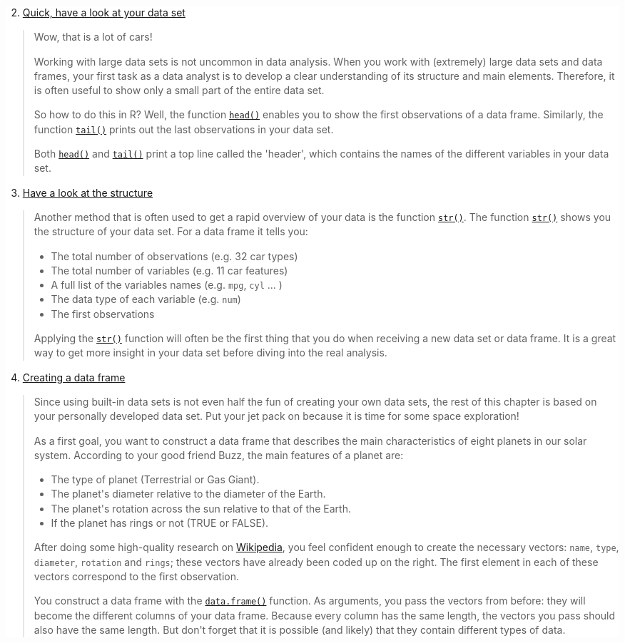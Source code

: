 2. [Quick, have a look at your data set](https://github.com/Delimain/DataCamp_Exercises/blob/master/R/Introduction_to_R/Introduction_to_R_Exercises.md#quick-have-a-look-at-your-data-set)

> Wow, that is a lot of cars!
> 
> Working with large data sets is not uncommon in data analysis. When you work with (extremely) large data sets and data frames, your first task as a data analyst is to develop a clear understanding of its structure and main elements. Therefore, it is often useful to show only a small part of the entire data set.
> 
> So how to do this in R? Well, the function [`head()`](https://www.rdocumentation.org/packages/utils/versions/3.5.2/topics/head) enables you to show the first observations of a data frame. Similarly, the function [`tail()`](https://www.rdocumentation.org/packages/utils/versions/3.5.2/topics/head) prints out the last observations in your data set.
> 
> Both [`head()`](https://www.rdocumentation.org/packages/utils/versions/3.5.2/topics/head) and [`tail()`](https://www.rdocumentation.org/packages/utils/versions/3.5.2/topics/head) print a top line called the 'header', which contains the names of the different variables in your data set.

3. [Have a look at the structure](https://github.com/Delimain/DataCamp_Exercises/blob/master/R/Introduction_to_R/Introduction_to_R_Exercises.md#have-a-look-at-the-structure)

> Another method that is often used to get a rapid overview of your data is the function [`str()`](https://www.rdocumentation.org/packages/utils/versions/3.5.2/topics/str). The function [`str()`](https://www.rdocumentation.org/packages/utils/versions/3.5.2/topics/str) shows you the structure of your data set. For a data frame it tells you:
> 
>   - The total number of observations (e.g. 32 car types)
>   - The total number of variables (e.g. 11 car features)
>   - A full list of the variables names (e.g. `mpg`, `cyl` ... )
>   - The data type of each variable (e.g. `num`)
>   - The first observations
> 
> Applying the [`str()`](https://www.rdocumentation.org/packages/utils/versions/3.5.2/topics/str) function will often be the first thing that you do when receiving a new data set or data frame. It is a great way to get more insight in your data set before diving into the real analysis.

4. [Creating a data frame](https://github.com/Delimain/DataCamp_Exercises/blob/master/R/Introduction_to_R/Introduction_to_R_Exercises.md#creating-a-data-frame)

> Since using built-in data sets is not even half the fun of creating your own data sets, the rest of this chapter is based on your personally developed data set. Put your jet pack on because it is time for some space exploration!
> 
> As a first goal, you want to construct a data frame that describes the main characteristics of eight planets in our solar system. According to your good friend Buzz, the main features of a planet are:
> 
>   - The type of planet (Terrestrial or Gas Giant).
>   - The planet's diameter relative to the diameter of the Earth.
>   - The planet's rotation across the sun relative to that of the Earth.
>   - If the planet has rings or not (TRUE or FALSE).
> 
> After doing some high-quality research on [Wikipedia](https://en.wikipedia.org/wiki/Planet), you feel confident enough to create the necessary vectors: `name`, `type`, `diameter`, `rotation` and `rings`; these vectors have already been coded up on the right. The first element in each of these vectors correspond to the first observation.
> 
> You construct a data frame with the [`data.frame()`](https://www.rdocumentation.org/packages/base/versions/3.5.2/topics/data.frame) function. As arguments, you pass the vectors from before: they will become the different columns of your data frame. Because every column has the same length, the vectors you pass should also have the same length. But don't forget that it is possible (and likely) that they contain different types of data.
